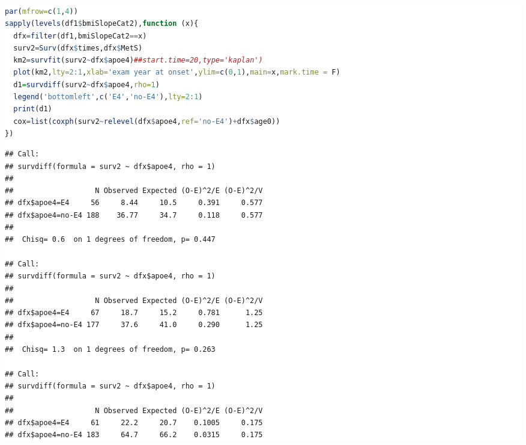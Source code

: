 ``` r
par(mfrow=c(1,4))
sapply(levels(df1$bmiSlopeCat2),function (x){ 
  dfx=filter(df1,bmiSlopeCat2==x)
  surv2=Surv(dfx$times,dfx$MetS)
  km2=survfit(surv2~dfx$apoe4)##start.time=20,type='kaplan')
  plot(km2,lty=2:1,xlab='exam year at onset',ylim=c(0,1),main=x,mark.time = F)
  d1=survdiff(surv2~dfx$apoe4,rho=1)
  legend('bottomleft',c('E4','no-E4'),lty=2:1)
  print(d1)
  cox=list(coxph(surv2~relevel(dfx$apoe4,ref='no-E4')+dfx$age0))
})
```

    ## Call:
    ## survdiff(formula = surv2 ~ dfx$apoe4, rho = 1)
    ## 
    ##                   N Observed Expected (O-E)^2/E (O-E)^2/V
    ## dfx$apoe4=E4     56     8.44     10.5     0.391     0.577
    ## dfx$apoe4=no-E4 188    36.77     34.7     0.118     0.577
    ## 
    ##  Chisq= 0.6  on 1 degrees of freedom, p= 0.447

    ## Call:
    ## survdiff(formula = surv2 ~ dfx$apoe4, rho = 1)
    ## 
    ##                   N Observed Expected (O-E)^2/E (O-E)^2/V
    ## dfx$apoe4=E4     67     18.7     15.2     0.781      1.25
    ## dfx$apoe4=no-E4 177     37.6     41.0     0.290      1.25
    ## 
    ##  Chisq= 1.3  on 1 degrees of freedom, p= 0.263

    ## Call:
    ## survdiff(formula = surv2 ~ dfx$apoe4, rho = 1)
    ## 
    ##                   N Observed Expected (O-E)^2/E (O-E)^2/V
    ## dfx$apoe4=E4     61     22.2     20.7    0.1005     0.175
    ## dfx$apoe4=no-E4 183     64.7     66.2    0.0315     0.175